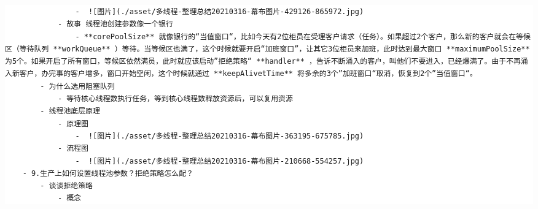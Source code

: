                     -  ![图片](./asset/多线程-整理总结20210316-幕布图片-429126-865972.jpg)
                - 故事 线程池创建参数像一个银行
                    - **corePoolSize** 就像银行的“当值窗口“，比如今天有2位柜员在受理客户请求（任务）。如果超过2个客户，那么新的客户就会在等候区（等待队列 **workQueue** ）等待。当等候区也满了，这个时候就要开启“加班窗口”，让其它3位柜员来加班，此时达到最大窗口 **maximumPoolSize** 为5个。如果开启了所有窗口，等候区依然满员，此时就应该启动”拒绝策略“ **handler** ，告诉不断涌入的客户，叫他们不要进入，已经爆满了。由于不再涌入新客户，办完事的客户增多，窗口开始空闲，这个时候就通过 **keepAlivetTime** 将多余的3个”加班窗口“取消，恢复到2个”当值窗口“。
            - 为什么选用阻塞队列
                - 等待核心线程数执行任务，等到核心线程数释放资源后，可以复用资源
            - 线程池底层原理
                - 原理图
                    -  ![图片](./asset/多线程-整理总结20210316-幕布图片-363195-675785.jpg)
                - 流程图
                    -  ![图片](./asset/多线程-整理总结20210316-幕布图片-210668-554257.jpg)
        - 9.生产上如何设置线程池参数？拒绝策略怎么配？
            - 谈谈拒绝策略
                - 概念